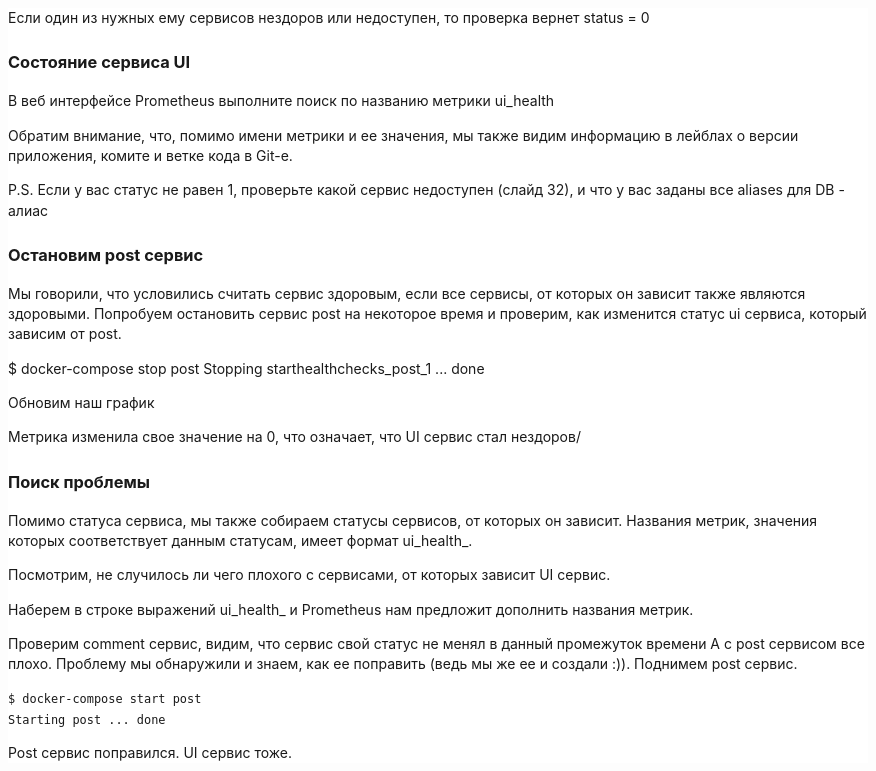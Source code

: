 Если один из нужных ему сервисов нездоров или
недоступен, то проверка вернет status = 0

### Состояние сервиса UI

В веб интерфейсе Prometheus выполните поиск по
названию метрики ui_health

Обратим внимание, что, помимо имени метрики и ее значения, мы
также видим информацию в лейблах о версии приложения, комите
и ветке кода в Git-е. 

P.S. Если у вас статус не равен 1, проверьте какой сервис
недоступен (слайд 32), и что у вас заданы все aliases для DB  - алиас

### Остановим post сервис

Мы говорили, что условились считать сервис
здоровым, если все сервисы, от которых он зависит
также являются здоровыми.
Попробуем остановить сервис post на некоторое
время и проверим, как изменится статус ui сервиса,
который зависим от post. 

$ docker-compose stop post
Stopping starthealthchecks_post_1 ... done

Обновим наш график

Метрика изменила свое значение на 0, что означает, что UI
сервис стал нездоров/

### Поиск проблемы

Помимо статуса сервиса, мы также собираем статусы сервисов, от
которых он зависит. Названия метрик, значения которых соответствует
данным статусам, имеет формат ui_health_<service-name>.

Посмотрим, не случилось ли чего плохого с сервисами, от которых
зависит UI сервис.

Наберем в строке выражений ui_health_ и Prometheus нам предложит
дополнить названия метрик. 

Проверим comment сервис, видим, что сервис свой статус не менял в данный промежуток
времени
А с post сервисом все плохо. 
Проблему мы обнаружили и знаем, как ее поправить (ведь мы
же ее и создали :)). Поднимем post сервис. 
```
$ docker-compose start post
Starting post ... done
```
Post сервис поправился.
UI сервис тоже.
